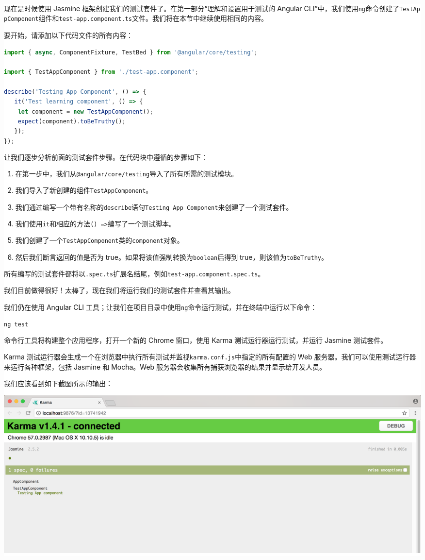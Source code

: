 现在是时候使用 Jasmine 框架创建我们的测试套件了。在第一部分“理解和设置用于测试的 Angular CLI”中，我们使用`ng`命令创建了`TestAppComponent`组件和`test-app.component.ts`文件。我们将在本节中继续使用相同的内容。

要开始，请添加以下代码文件的所有内容：

```ts
import { async, ComponentFixture, TestBed } from '@angular/core/testing';

import { TestAppComponent } from './test-app.component';

describe('Testing App Component', () => {
   it('Test learning component', () => {
    let component = new TestAppComponent();
    expect(component).toBeTruthy();
   });
});

```

让我们逐步分析前面的测试套件步骤。在代码块中遵循的步骤如下：

1.  在第一步中，我们从`@angular/core/testing`导入了所有所需的测试模块。

1.  我们导入了新创建的组件`TestAppComponent`。

1.  我们通过编写一个带有名称的`describe`语句`Testing App Component`来创建了一个测试套件。

1.  我们使用`it`和相应的方法`() =>`编写了一个测试脚本。

1.  我们创建了一个`TestAppComponent`类的`component`对象。

1.  然后我们断言返回的值是否为 true。如果将该值强制转换为`boolean`后得到 true，则该值为`toBeTruthy`。

所有编写的测试套件都将以`.spec.ts`扩展名结尾，例如`test-app.component.spec.ts`。

我们目前做得很好！太棒了，现在我们将运行我们的测试套件并查看其输出。

我们仍在使用 Angular CLI 工具；让我们在项目目录中使用`ng`命令运行测试，并在终端中运行以下命令：

```ts
ng test

```

命令行工具将构建整个应用程序，打开一个新的 Chrome 窗口，使用 Karma 测试运行器运行测试，并运行 Jasmine 测试套件。

Karma 测试运行器会生成一个在浏览器中执行所有测试并监视`karma.conf.js`中指定的所有配置的 Web 服务器。我们可以使用测试运行器来运行各种框架，包括 Jasmine 和 Mocha。Web 服务器会收集所有捕获浏览器的结果并显示给开发人员。

我们应该看到如下截图所示的输出：

![](img/b19a3651-feaf-4aae-a83c-120f0530538e.png)
